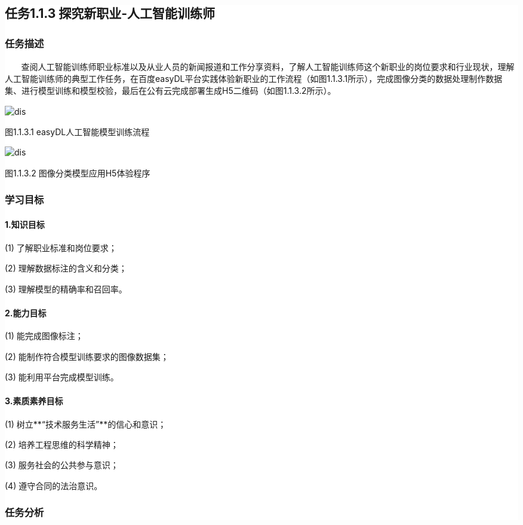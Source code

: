 ## 任务1.1.3 探究新职业-人工智能训练师

### 任务描述

&nbsp;&nbsp;&nbsp;&nbsp;&nbsp;&nbsp;&nbsp;查阅人工智能训练师职业标准以及从业人员的新闻报道和工作分享资料，了解人工智能训练师这个新职业的岗位要求和行业现状，理解人工智能训练师的典型工作任务，在百度easyDL平台实践体验新职业的工作流程（如图1.1.3.1所示），完成图像分类的数据处理制作数据集、进行模型训练和模型校验，最后在公有云完成部署生成H5二维码（如图1.1.3.2所示）。

![dis](../../images/first/a4.png)

图1.1.3.1 easyDL人工智能模型训练流程

![dis](../../images/first/a5.png)

图1.1.3.2 图像分类模型应用H5体验程序

### 学习目标

#### 1.知识目标

(1)	了解职业标准和岗位要求；


 
(2)	理解数据标注的含义和分类；

 
(3)	理解模型的精确率和召回率。


 
#### 2.能力目标

(1)	能完成图像标注；

 
(2)	能制作符合模型训练要求的图像数据集；


 
(3)	能利用平台完成模型训练。


 
#### 3.素质素养目标

(1)	树立**“技术服务生活”**的信心和意识；


 
(2)	培养工程思维的科学精神；


 
(3)	服务社会的公共参与意识；


 
(4)	遵守合同的法治意识。


 
### 任务分析
